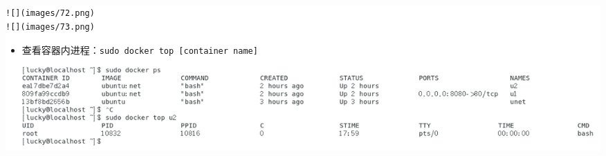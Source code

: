     ![](images/72.png)  
    ![](images/73.png)  

- 查看容器内进程：`sudo docker top [container name]`

    ![](images/74.png)  
